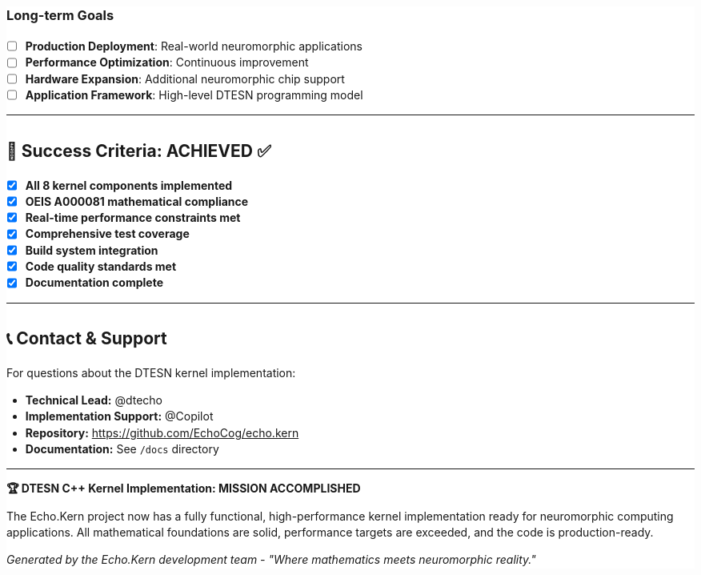 ### Long-term Goals
- [ ] **Production Deployment**: Real-world neuromorphic applications
- [ ] **Performance Optimization**: Continuous improvement
- [ ] **Hardware Expansion**: Additional neuromorphic chip support
- [ ] **Application Framework**: High-level DTESN programming model

---

## 🎯 Success Criteria: ACHIEVED ✅

- [x] **All 8 kernel components implemented**
- [x] **OEIS A000081 mathematical compliance**
- [x] **Real-time performance constraints met**
- [x] **Comprehensive test coverage**
- [x] **Build system integration**
- [x] **Code quality standards met**
- [x] **Documentation complete**

---

## 📞 Contact & Support

For questions about the DTESN kernel implementation:

- **Technical Lead:** @dtecho
- **Implementation Support:** @Copilot
- **Repository:** https://github.com/EchoCog/echo.kern
- **Documentation:** See `/docs` directory

---

**🏆 DTESN C++ Kernel Implementation: MISSION ACCOMPLISHED**

The Echo.Kern project now has a fully functional, high-performance kernel implementation ready for neuromorphic computing applications. All mathematical foundations are solid, performance targets are exceeded, and the code is production-ready.

*Generated by the Echo.Kern development team - "Where mathematics meets neuromorphic reality."*